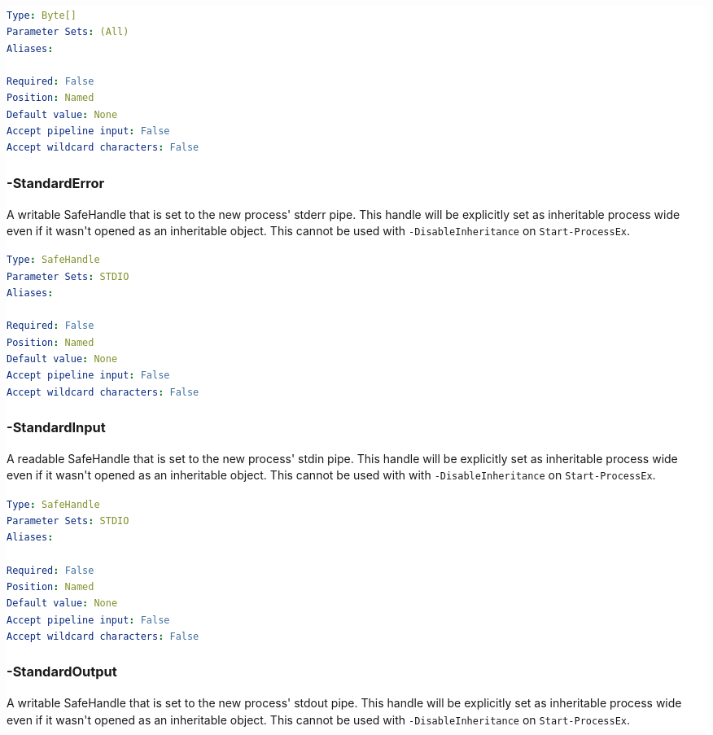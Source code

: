 ```yaml
Type: Byte[]
Parameter Sets: (All)
Aliases:

Required: False
Position: Named
Default value: None
Accept pipeline input: False
Accept wildcard characters: False
```

### -StandardError
A writable SafeHandle that is set to the new process' stderr pipe.
This handle will be explicitly set as inheritable process wide even if it wasn't opened as an inheritable object.
This cannot be used with `-DisableInheritance` on `Start-ProcessEx`.

```yaml
Type: SafeHandle
Parameter Sets: STDIO
Aliases:

Required: False
Position: Named
Default value: None
Accept pipeline input: False
Accept wildcard characters: False
```

### -StandardInput
A readable SafeHandle that is set to the new process' stdin pipe.
This handle will be explicitly set as inheritable process wide even if it wasn't opened as an inheritable object.
This cannot be used with with `-DisableInheritance` on `Start-ProcessEx`.

```yaml
Type: SafeHandle
Parameter Sets: STDIO
Aliases:

Required: False
Position: Named
Default value: None
Accept pipeline input: False
Accept wildcard characters: False
```

### -StandardOutput
A writable SafeHandle that is set to the new process' stdout pipe.
This handle will be explicitly set as inheritable process wide even if it wasn't opened as an inheritable object.
This cannot be used with `-DisableInheritance` on `Start-ProcessEx`.
